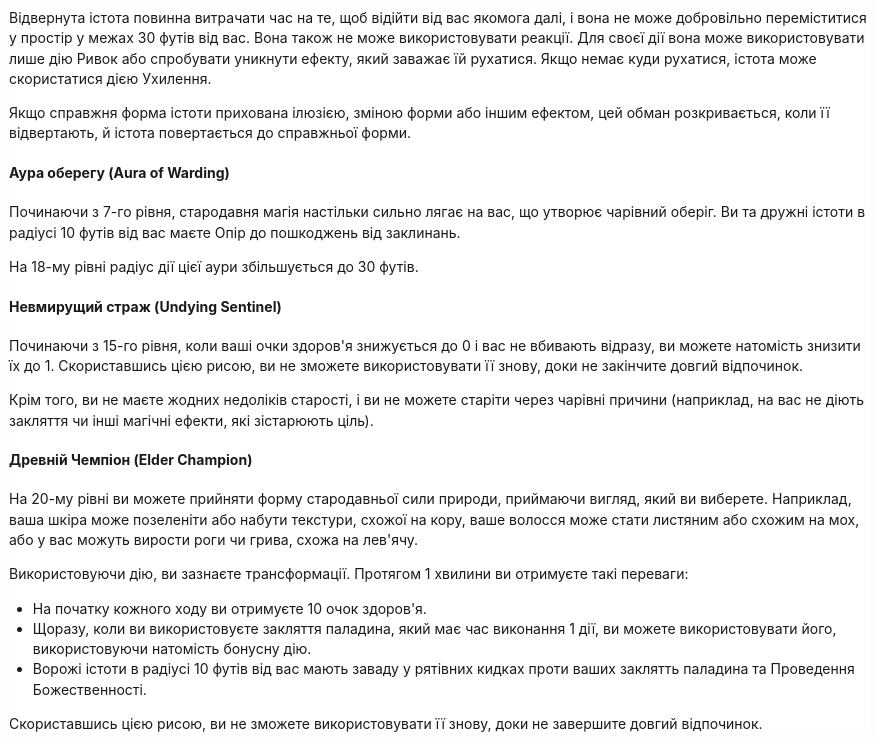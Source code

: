 Відвернута істота повинна витрачати час на те, щоб відійти від вас якомога далі, і вона не може добровільно переміститися у простір у межах 30 футів від вас. Вона також не може використовувати реакції. Для своєї дії вона може використовувати лише дію Ривок або спробувати уникнути ефекту, який заважає їй рухатися. Якщо немає куди рухатися, істота може скористатися дією Ухилення.

Якщо справжня форма істоти прихована ілюзією, зміною форми або іншим ефектом, цей обман розкривається, коли її відвертають, й істота повертається до справжньої форми.

#### Аура оберегу (Aura of Warding)

Починаючи з 7-го рівня, стародавня магія настільки сильно лягає на вас, що утворює чарівний оберіг. Ви та дружні істоти в радіусі 10 футів від вас маєте Опір до пошкоджень від заклинань.

На 18-му рівні радіус дії цієї аури збільшується до 30 футів.

#### Невмирущий страж (Undying Sentinel)

Починаючи з 15-го рівня, коли ваші очки здоров'я знижується до 0 і вас не вбивають відразу, ви можете натомість знизити їх до 1. Скориставшись цією рисою, ви не зможете використовувати її знову, доки не закінчите довгий відпочинок.

Крім того, ви не маєте жодних недоліків старості, і ви не можете старіти через чарівні причини (наприклад, на вас не діють закляття чи інші магічні ефекти, які зістарюють ціль).

#### Древній Чемпіон (Elder Champion)

На 20-му рівні ви можете прийняти форму стародавньої сили природи, приймаючи вигляд, який ви виберете. Наприклад, ваша шкіра може позеленіти або набути текстури, схожої на кору, ваше волосся може стати листяним або схожим на мох, або у вас можуть вирости роги чи грива, схожа на лев'ячу.

Використовуючи дію, ви зазнаєте трансформації. Протягом 1 хвилини ви отримуєте такі переваги:
- На початку кожного ходу ви отримуєте 10 очок здоров'я.
- Щоразу, коли ви використовуєте закляття паладина, який має час виконання 1 дії, ви можете використовувати його, використовуючи натомість бонусну дію.
- Ворожі істоти в радіусі 10 футів від вас мають заваду у рятівних кидках проти ваших заклятть паладина та Проведення Божественності.

Скориставшись цією рисою, ви не зможете використовувати її знову, доки не завершите довгий відпочинок.

